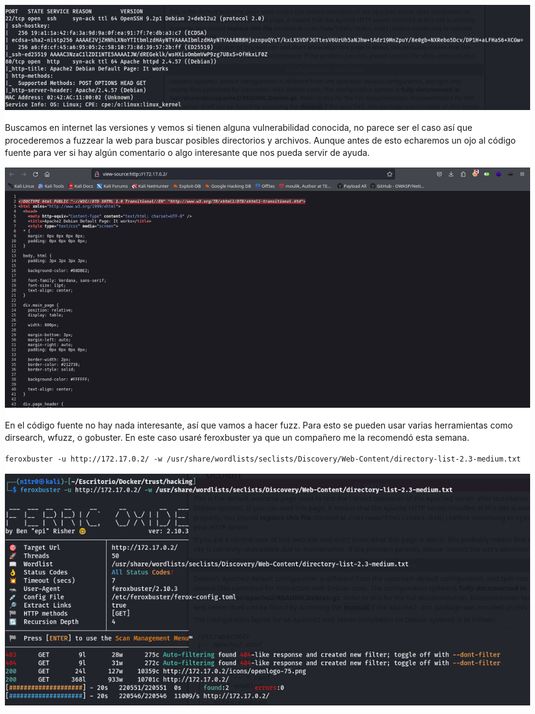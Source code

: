 ![alt text](images/image-7.png)

Buscamos en internet las versiones y vemos si tienen alguna vulnerabilidad conocida, no parece ser el caso así que procederemos a fuzzear la web para buscar posibles directorios y archivos. Aunque antes de esto echaremos un ojo al código fuente para ver si hay algún comentario o algo interesante que nos pueda servir de ayuda.

![alt text](images/image-8.png)

En el código fuente no hay nada interesante, así que vamos a hacer fuzz. Para esto se pueden usar varias herramientas como dirsearch, wfuzz, o gobuster. En este caso usaré feroxbuster ya que un compañero me la recomendó esta semana. 

`feroxbuster -u http://172.17.0.2/ -w /usr/share/wordlists/seclists/Discovery/Web-Content/directory-list-2.3-medium.txt`

![alt text](images/image-9.png)